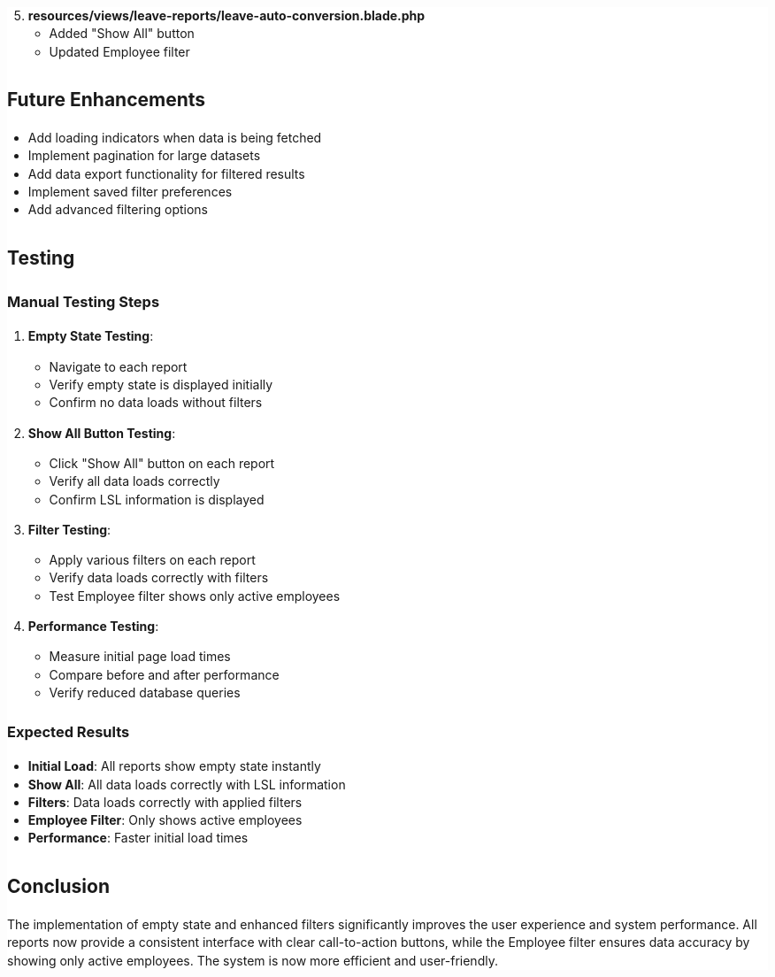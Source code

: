 5. **resources/views/leave-reports/leave-auto-conversion.blade.php**
    - Added "Show All" button
    - Updated Employee filter

## Future Enhancements

-   Add loading indicators when data is being fetched
-   Implement pagination for large datasets
-   Add data export functionality for filtered results
-   Implement saved filter preferences
-   Add advanced filtering options

## Testing

### Manual Testing Steps

1. **Empty State Testing**:

    - Navigate to each report
    - Verify empty state is displayed initially
    - Confirm no data loads without filters

2. **Show All Button Testing**:

    - Click "Show All" button on each report
    - Verify all data loads correctly
    - Confirm LSL information is displayed

3. **Filter Testing**:

    - Apply various filters on each report
    - Verify data loads correctly with filters
    - Test Employee filter shows only active employees

4. **Performance Testing**:
    - Measure initial page load times
    - Compare before and after performance
    - Verify reduced database queries

### Expected Results

-   **Initial Load**: All reports show empty state instantly
-   **Show All**: All data loads correctly with LSL information
-   **Filters**: Data loads correctly with applied filters
-   **Employee Filter**: Only shows active employees
-   **Performance**: Faster initial load times

## Conclusion

The implementation of empty state and enhanced filters significantly improves the user experience and system performance. All reports now provide a consistent interface with clear call-to-action buttons, while the Employee filter ensures data accuracy by showing only active employees. The system is now more efficient and user-friendly.
